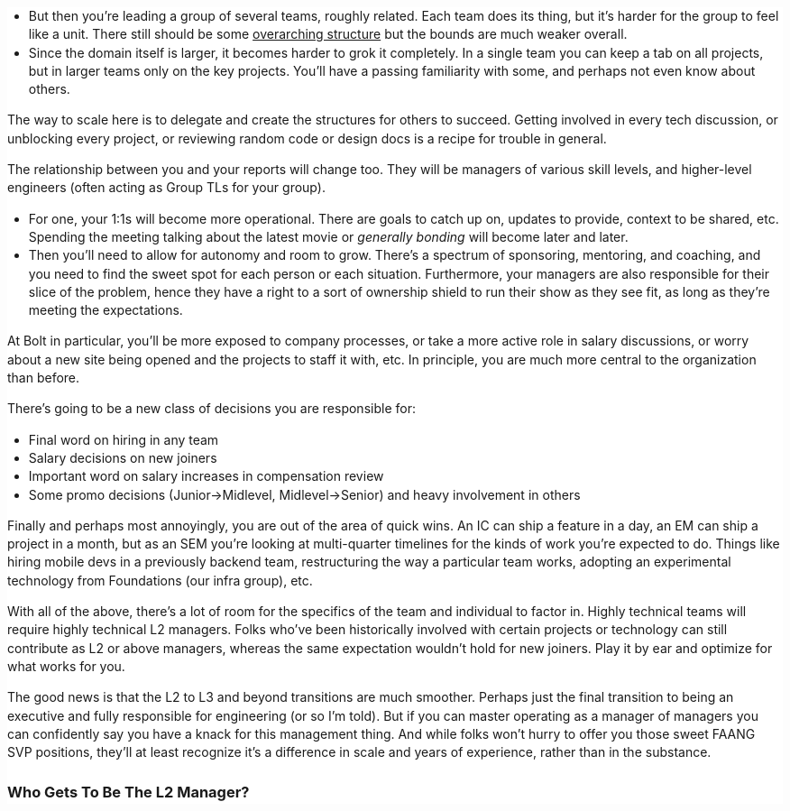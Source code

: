 - But then you’re leading a group of several teams, roughly related. Each team does its thing, but it’s harder for the group to feel like a unit. There still should be some [overarching structure](https://horia141.com/career/2022-06-16-the-notion-of-hierarchy) but the bounds are much weaker overall.
- Since the domain itself is larger, it becomes harder to grok it completely. In a single team you can keep a tab on all projects, but in larger teams only on the key projects. You’ll have a passing familiarity with some, and perhaps not even know about others.

The way to scale here is to delegate and create the structures for others to succeed. Getting involved in every tech discussion, or unblocking every project, or reviewing random code or design docs is a recipe for trouble in general.

The relationship between you and your reports will change too. They will be managers of various skill levels, and higher-level engineers (often acting as Group TLs for your group).

- For one, your 1:1s will become more operational. There are goals to catch up on, updates to provide, context to be shared, etc. Spending the meeting talking about the latest movie or *generally bonding* will become later and later.
- Then you’ll need to allow for autonomy and room to grow. There’s a spectrum of sponsoring, mentoring, and coaching, and you need to find the sweet spot for each person or each situation. Furthermore, your managers are also responsible for their slice of the problem, hence they have a right to a sort of ownership shield to run their show as they see fit, as long as they’re meeting the expectations.

At Bolt in particular, you’ll be more exposed to company processes, or take a more active role in salary discussions, or worry about a new site being opened and the projects to staff it with, etc. In principle, you are much more central to the organization than before.

There’s going to be a new class of decisions you are responsible for:

- Final word on hiring in any team
- Salary decisions on new joiners
- Important word on salary increases in compensation review
- Some promo decisions (Junior->Midlevel, Midlevel->Senior) and heavy involvement in others

Finally and perhaps most annoyingly, you are out of the area of quick wins. An IC can ship a feature in a day, an EM can ship a project in a month, but as an SEM you’re looking at multi-quarter timelines for the kinds of work you’re expected to do. Things like hiring mobile devs in a previously backend team, restructuring the way a particular team works, adopting an experimental technology from Foundations (our infra group), etc.

With all of the above, there’s a lot of room for the specifics of the team and individual to factor in. Highly technical teams will require highly technical L2 managers. Folks who’ve been historically involved with certain projects or technology can still contribute as L2 or above managers, whereas the same expectation wouldn’t hold for new joiners. Play it by ear and optimize for what works for you.

The good news is that the L2 to L3 and beyond transitions are much smoother. Perhaps just the final transition to being an executive and fully responsible for engineering (or so I’m told). But if you can master operating as a manager of managers you can confidently say you have a knack for this management thing. And while folks won’t hurry to offer you those sweet FAANG SVP positions, they’ll at least recognize it’s a difference in scale and years of experience, rather than in the substance.

### Who Gets To Be The L2 Manager?
